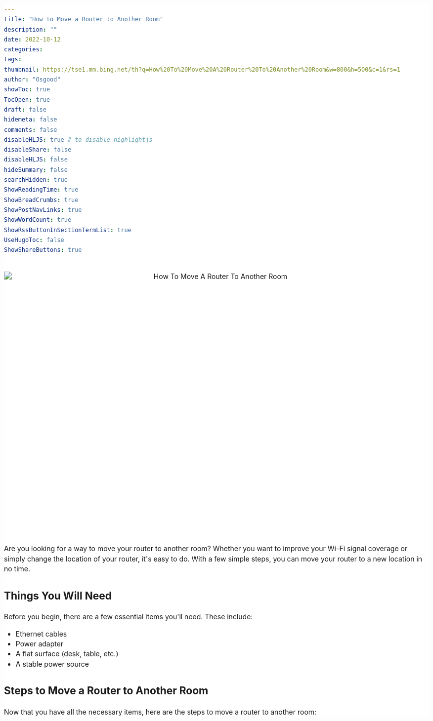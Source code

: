```yaml
---
title: "How to Move a Router to Another Room"
description: ""
date: 2022-10-12
categories: 
tags: 
thumbnail: https://tse1.mm.bing.net/th?q=How%20To%20Move%20A%20Router%20To%20Another%20Room&w=800&h=500&c=1&rs=1
author: "Osgood"
showToc: true
TocOpen: true
draft: false
hidemeta: false
comments: false
disableHLJS: true # to disable highlightjs
disableShare: false
disableHLJS: false
hideSummary: false
searchHidden: true
ShowReadingTime: true
ShowBreadCrumbs: true
ShowPostNavLinks: true
ShowWordCount: true
ShowRssButtonInSectionTermList: true
UseHugoToc: false
ShowShareButtons: true
---
```


<center>
	<img src="https://tse1.mm.bing.net/th?q=How%20To%20Move%20A%20Router%20To%20Another%20Room&w=800&h=500&c=1&rs=1" alt="How To Move A Router To Another Room" width="800" height="500" style="display: block; width: 100%; height: auto">
</center>

<p>Are you looking for a way to move your router to another room? Whether you want to improve your Wi-Fi signal coverage or simply change the location of your router, it's easy to do. With a few simple steps, you can move your router to a new location in no time.</p>

<h2>Things You Will Need</h2> 

<p>Before you begin, there are a few essential items you'll need. These include:</p>

<ul>
<li>Ethernet cables</li>
<li>Power adapter</li>
<li>A flat surface (desk, table, etc.)</li>
<li>A stable power source</li>
</ul>

<h2>Steps to Move a Router to Another Room</h2>

<p>Now that you have all the necessary items, here are the steps to move a router to another room:</p>
